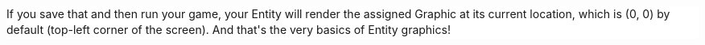 If you save that and then run your game, your Entity will render the assigned Graphic at its current location, which is (0, 0) by default (top-left corner of the screen). And that's the very basics of Entity graphics!

[sprite]: http://help.adobe.com/en_US/FlashPlatform/reference/actionscript/3/flash/display/Sprite.html
[engine]: http://useflashpunk.net/docs/net/flashpunk/Engine.html
[engine-init]: http://useflashpunk.net/docs/net/flashpunk/Engine.html#init%28%29
[world]: http://useflashpunk.net/docs/net/flashpunk/World.html
[entity]: http://useflashpunk.net/docs/net/flashpunk/Entity.html
[fp-world]: http://useflashpunk.net/docs/net/flashpunk/FP.html#world
[entity]: http://useflashpunk.net/docs/net/flashpunk/Entity.html
[world-add]: http://useflashpunk.net/docs/net/flashpunk/World.html#add%28%29
[entity-update]: http://useflashpunk.net/docs/net/flashpunk/Entity.html#update%28%29
[entity-graphic]: http://useflashpunk.net/docs/net/flashpunk/Entity.html#graphic
[graphic-types]: http://useflashpunk.net/docs/net/flashpunk/graphics/package-detail.html
[image]: http://useflashpunk.net/docs/net/flashpunk/graphics/Image.html
